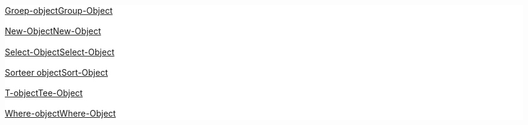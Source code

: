 [<span data-ttu-id="bc801-212">Groep-object</span><span class="sxs-lookup"><span data-stu-id="bc801-212">Group-Object</span></span>](Group-Object.md)

[<span data-ttu-id="bc801-213">New-Object</span><span class="sxs-lookup"><span data-stu-id="bc801-213">New-Object</span></span>](New-Object.md)

[<span data-ttu-id="bc801-214">Select-Object</span><span class="sxs-lookup"><span data-stu-id="bc801-214">Select-Object</span></span>](Select-Object.md)

[<span data-ttu-id="bc801-215">Sorteer object</span><span class="sxs-lookup"><span data-stu-id="bc801-215">Sort-Object</span></span>](Sort-Object.md)

[<span data-ttu-id="bc801-216">T-object</span><span class="sxs-lookup"><span data-stu-id="bc801-216">Tee-Object</span></span>](Tee-Object.md)

[<span data-ttu-id="bc801-217">Where-object</span><span class="sxs-lookup"><span data-stu-id="bc801-217">Where-Object</span></span>](../Microsoft.PowerShell.Core/Where-Object.md)
